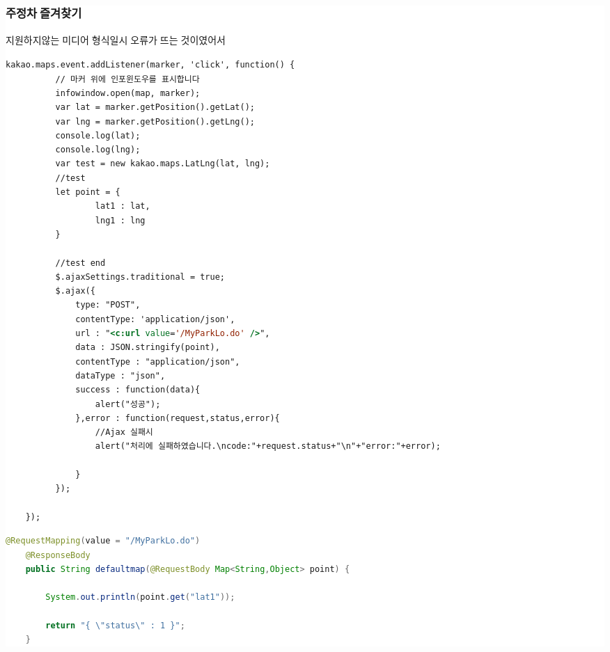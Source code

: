 





### 주정차 즐겨찾기

지원하지않는 미디어 형식일시 오류가 뜨는 것이였어서

```jsp
kakao.maps.event.addListener(marker, 'click', function() {
	      // 마커 위에 인포윈도우를 표시합니다
	      infowindow.open(map, marker);  
	      var lat = marker.getPosition().getLat();
	      var lng = marker.getPosition().getLng();
	      console.log(lat);
	      console.log(lng);
	      var test = new kakao.maps.LatLng(lat, lng);
	      //test
	      let point = {
	    		  lat1 : lat,
	    		  lng1 : lng
	      }
	      
	      //test end
	      $.ajaxSettings.traditional = true;
	      $.ajax({
	          type: "POST",
	          contentType: 'application/json',
	          url : "<c:url value='/MyParkLo.do' />",
	          data : JSON.stringify(point),
	          contentType : "application/json",
	          dataType : "json",
	          success : function(data){
	              alert("성공");
	          },error : function(request,status,error){
	              //Ajax 실패시
	        	  alert("처리에 실패하였습니다.\ncode:"+request.status+"\n"+"error:"+error);
	           
	          }
	      });

	});
```



```java
@RequestMapping(value = "/MyParkLo.do")
	@ResponseBody
	public String defaultmap(@RequestBody Map<String,Object> point) {
		
		System.out.println(point.get("lat1"));
		
		return "{ \"status\" : 1 }";
	}
```

